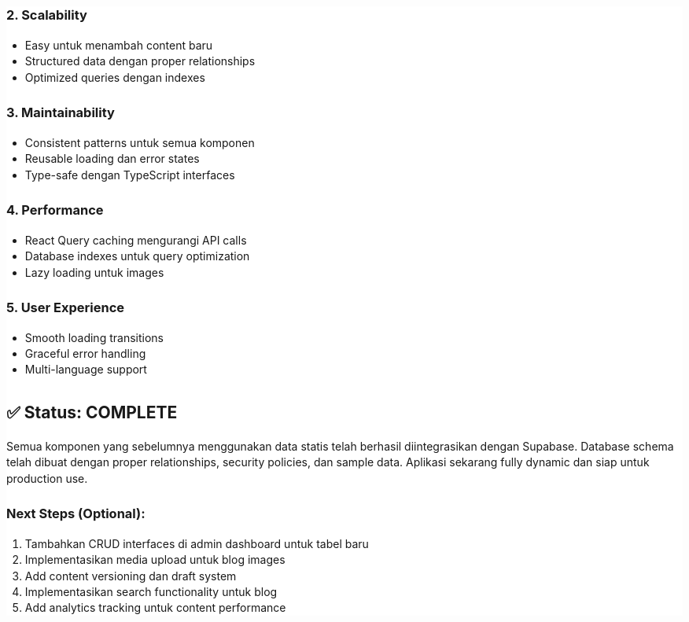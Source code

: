 ### 2. **Scalability**
- Easy untuk menambah content baru
- Structured data dengan proper relationships
- Optimized queries dengan indexes

### 3. **Maintainability**
- Consistent patterns untuk semua komponen
- Reusable loading dan error states
- Type-safe dengan TypeScript interfaces

### 4. **Performance**
- React Query caching mengurangi API calls
- Database indexes untuk query optimization
- Lazy loading untuk images

### 5. **User Experience**
- Smooth loading transitions
- Graceful error handling
- Multi-language support

## ✅ Status: COMPLETE

Semua komponen yang sebelumnya menggunakan data statis telah berhasil diintegrasikan dengan Supabase. Database schema telah dibuat dengan proper relationships, security policies, dan sample data. Aplikasi sekarang fully dynamic dan siap untuk production use.

### Next Steps (Optional):
1. Tambahkan CRUD interfaces di admin dashboard untuk tabel baru
2. Implementasikan media upload untuk blog images
3. Add content versioning dan draft system
4. Implementasikan search functionality untuk blog
5. Add analytics tracking untuk content performance
